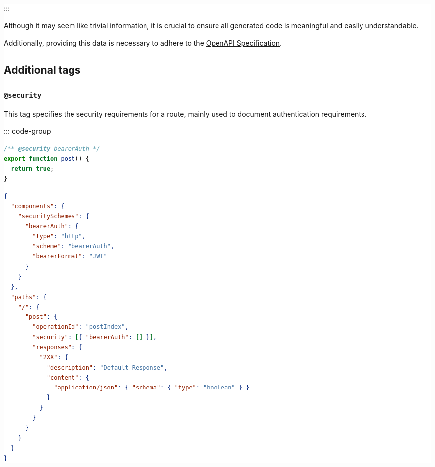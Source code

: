 :::

Although it may seem like trivial information, it is crucial to ensure all
generated code is meaningful and easily understandable.

Additionally, providing this data is necessary to adhere to the
[OpenAPI Specification](https://swagger.io/specification/).

## Additional tags

### `@security`

This tag specifies the security requirements for a route, mainly used to
document authentication requirements.

::: code-group

```ts [src/routes/users.ts]
/** @security bearerAuth */
export function post() {
  return true;
}
```

```json [Route Schema]
{
  "components": {
    "securitySchemes": {
      "bearerAuth": {
        "type": "http",
        "scheme": "bearerAuth",
        "bearerFormat": "JWT"
      }
    }
  },
  "paths": {
    "/": {
      "post": {
        "operationId": "postIndex",
        "security": [{ "bearerAuth": [] }],
        "responses": {
          "2XX": {
            "description": "Default Response",
            "content": {
              "application/json": { "schema": { "type": "boolean" } }
            }
          }
        }
      }
    }
  }
}
```
